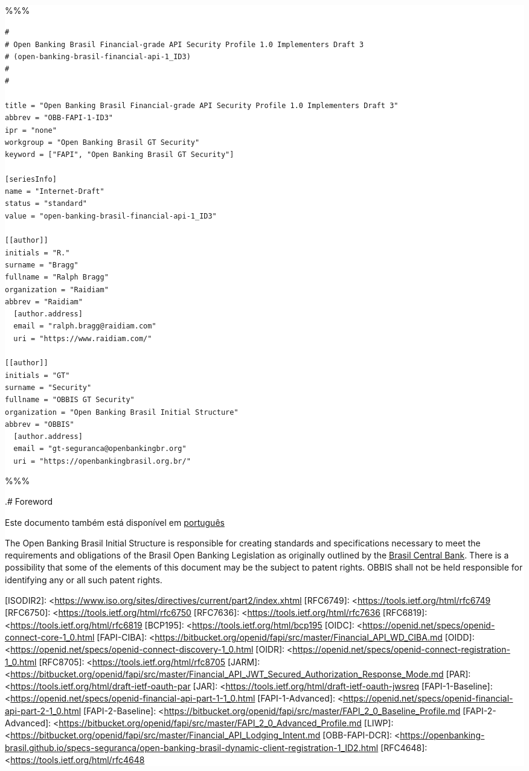 %%%

    #
    # Open Banking Brasil Financial-grade API Security Profile 1.0 Implementers Draft 3
    # (open-banking-brasil-financial-api-1_ID3)
    #
    #

    title = "Open Banking Brasil Financial-grade API Security Profile 1.0 Implementers Draft 3"
    abbrev = "OBB-FAPI-1-ID3"
    ipr = "none"
    workgroup = "Open Banking Brasil GT Security"
    keyword = ["FAPI", "Open Banking Brasil GT Security"]

    [seriesInfo]
    name = "Internet-Draft"
    status = "standard"
    value = "open-banking-brasil-financial-api-1_ID3"

    [[author]]
    initials = "R."
    surname = "Bragg"
    fullname = "Ralph Bragg"
    organization = "Raidiam"
    abbrev = "Raidiam"
      [author.address]
      email = "ralph.bragg@raidiam.com"
      uri = "https://www.raidiam.com/"

    [[author]]
    initials = "GT"
    surname = "Security"
    fullname = "OBBIS GT Security"
    organization = "Open Banking Brasil Initial Structure"
    abbrev = "OBBIS"
      [author.address]
      email = "gt-seguranca@openbankingbr.org"
      uri = "https://openbankingbrasil.org.br/"
%%%

.# Foreword

Este documento também está disponível em [português](https://openbanking-brasil.github.io/specs-seguranca/open-banking-brasil-financial-api-1_ID3-ptbr.html)

The Open Banking Brasil Initial Structure is responsible for creating standards and specifications necessary to meet the requirements and obligations of the Brasil Open Banking Legislation as originally outlined by the [Brasil Central Bank](https://www.bcb.gov.br/content/config/Documents/BCB_Open_Banking_Communique-April-2019.pdf). There is a possibility that some of the elements of this document may be the subject to patent rights. OBBIS shall not be held responsible for identifying any or all such patent rights.


[ISODIR2]: <https://www.iso.org/sites/directives/current/part2/index.xhtml
[RFC6749]: <https://tools.ietf.org/html/rfc6749
[RFC6750]: <https://tools.ietf.org/html/rfc6750
[RFC7636]: <https://tools.ietf.org/html/rfc7636
[RFC6819]: <https://tools.ietf.org/html/rfc6819
[BCP195]: <https://tools.ietf.org/html/bcp195
[OIDC]: <https://openid.net/specs/openid-connect-core-1_0.html
[FAPI-CIBA]: <https://bitbucket.org/openid/fapi/src/master/Financial_API_WD_CIBA.md
[OIDD]: <https://openid.net/specs/openid-connect-discovery-1_0.html
[OIDR]: <https://openid.net/specs/openid-connect-registration-1_0.html
[RFC8705]: <https://tools.ietf.org/html/rfc8705
[JARM]: <https://bitbucket.org/openid/fapi/src/master/Financial_API_JWT_Secured_Authorization_Response_Mode.md
[PAR]: <https://tools.ietf.org/html/draft-ietf-oauth-par
[JAR]: <https://tools.ietf.org/html/draft-ietf-oauth-jwsreq
[FAPI-1-Baseline]: <https://openid.net/specs/openid-financial-api-part-1-1_0.html
[FAPI-1-Advanced]: <https://openid.net/specs/openid-financial-api-part-2-1_0.html
[FAPI-2-Baseline]: <https://bitbucket.org/openid/fapi/src/master/FAPI_2_0_Baseline_Profile.md
[FAPI-2-Advanced]: <https://bitbucket.org/openid/fapi/src/master/FAPI_2_0_Advanced_Profile.md
[LIWP]: <https://bitbucket.org/openid/fapi/src/master/Financial_API_Lodging_Intent.md
[OBB-FAPI-DCR]: <https://openbanking-brasil.github.io/specs-seguranca/open-banking-brasil-dynamic-client-registration-1_ID2.html
[RFC4648]: <https://tools.ietf.org/html/rfc4648